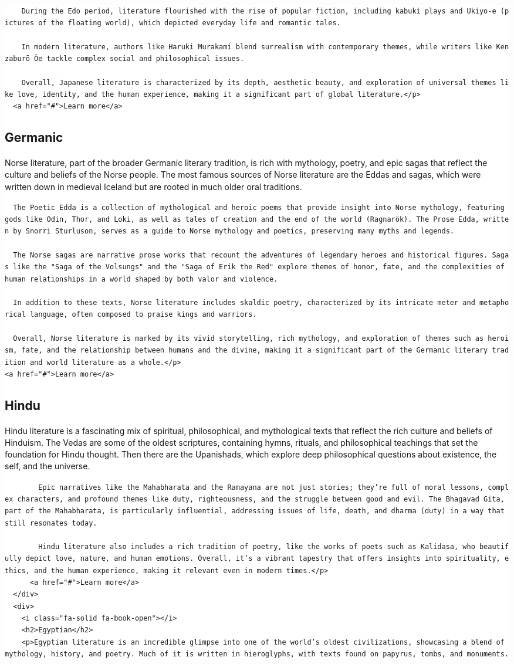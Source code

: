         During the Edo period, literature flourished with the rise of popular fiction, including kabuki plays and Ukiyo-e (pictures of the floating world), which depicted everyday life and romantic tales.
        
        In modern literature, authors like Haruki Murakami blend surrealism with contemporary themes, while writers like Kenzaburō Ōe tackle complex social and philosophical issues.
        
        Overall, Japanese literature is characterized by its depth, aesthetic beauty, and exploration of universal themes like love, identity, and the human experience, making it a significant part of global literature.</p>
      <a href="#">Learn more</a>
  </div>
  <div> 
    <i class="fa-solid fa-book-open"></i>
    <h2>Germanic</h2>
    <p>Norse literature, part of the broader Germanic literary tradition, is rich with mythology, poetry, and epic sagas that reflect the culture and beliefs of the Norse people. The most famous sources of Norse literature are the Eddas and sagas, which were written down in medieval Iceland but are rooted in much older oral traditions.

      The Poetic Edda is a collection of mythological and heroic poems that provide insight into Norse mythology, featuring gods like Odin, Thor, and Loki, as well as tales of creation and the end of the world (Ragnarök). The Prose Edda, written by Snorri Sturluson, serves as a guide to Norse mythology and poetics, preserving many myths and legends.
      
      The Norse sagas are narrative prose works that recount the adventures of legendary heroes and historical figures. Sagas like the "Saga of the Volsungs" and the "Saga of Erik the Red" explore themes of honor, fate, and the complexities of human relationships in a world shaped by both valor and violence.
      
      In addition to these texts, Norse literature includes skaldic poetry, characterized by its intricate meter and metaphorical language, often composed to praise kings and warriors.
      
      Overall, Norse literature is marked by its vivid storytelling, rich mythology, and exploration of themes such as heroism, fate, and the relationship between humans and the divine, making it a significant part of the Germanic literary tradition and world literature as a whole.</p>
    <a href="#">Learn more</a>
</div>
        <div>
          <i class="fa-solid fa-book-open"></i>
          <h2>Hindu</h2>
          <p>Hindu literature is a fascinating mix of spiritual, philosophical, and mythological texts that reflect the rich culture and beliefs of Hinduism. The Vedas are some of the oldest scriptures, containing hymns, rituals, and philosophical teachings that set the foundation for Hindu thought. Then there are the Upanishads, which explore deep philosophical questions about existence, the self, and the universe.

            Epic narratives like the Mahabharata and the Ramayana are not just stories; they’re full of moral lessons, complex characters, and profound themes like duty, righteousness, and the struggle between good and evil. The Bhagavad Gita, part of the Mahabharata, is particularly influential, addressing issues of life, death, and dharma (duty) in a way that still resonates today.
            
            Hindu literature also includes a rich tradition of poetry, like the works of poets such as Kalidasa, who beautifully depict love, nature, and human emotions. Overall, it’s a vibrant tapestry that offers insights into spirituality, ethics, and the human experience, making it relevant even in modern times.</p>
          <a href="#">Learn more</a>
      </div>
      <div>
        <i class="fa-solid fa-book-open"></i>
        <h2>Egyptian</h2>
        <p>Egyptian literature is an incredible glimpse into one of the world’s oldest civilizations, showcasing a blend of mythology, history, and poetry. Much of it is written in hieroglyphs, with texts found on papyrus, tombs, and monuments.
